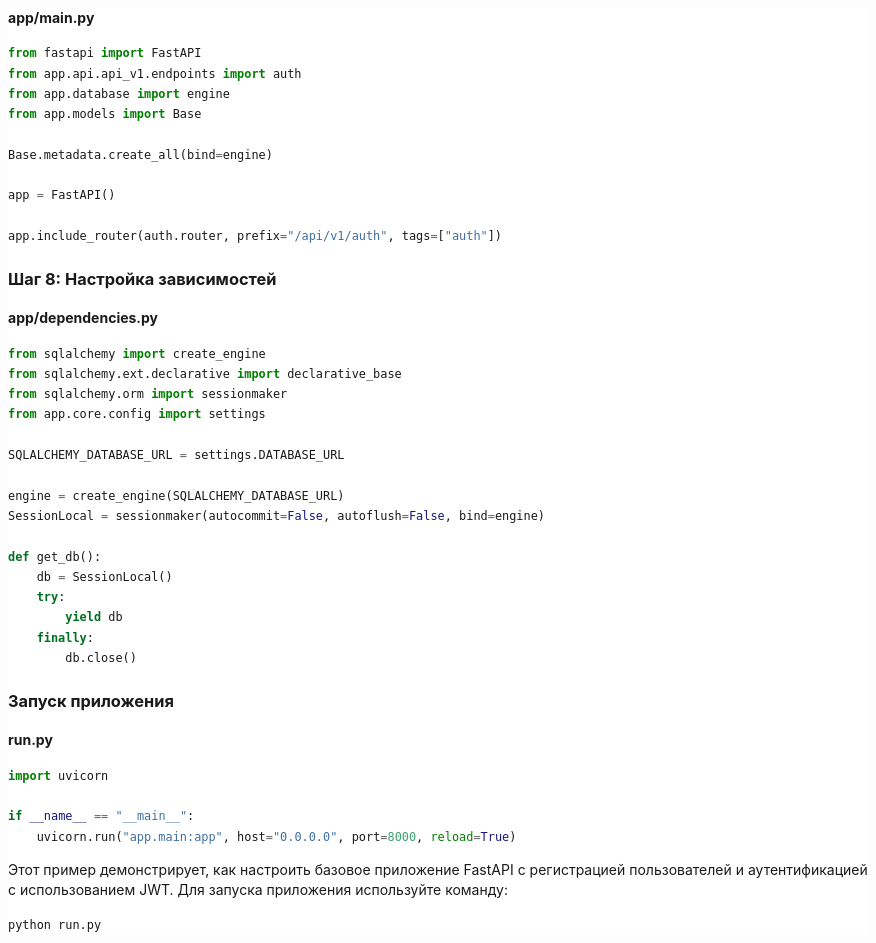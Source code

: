 
**app/main.py**

```python
from fastapi import FastAPI
from app.api.api_v1.endpoints import auth
from app.database import engine
from app.models import Base

Base.metadata.create_all(bind=engine)

app = FastAPI()

app.include_router(auth.router, prefix="/api/v1/auth", tags=["auth"])
```

### Шаг 8: Настройка зависимостей

**app/dependencies.py**

```python
from sqlalchemy import create_engine
from sqlalchemy.ext.declarative import declarative_base
from sqlalchemy.orm import sessionmaker
from app.core.config import settings

SQLALCHEMY_DATABASE_URL = settings.DATABASE_URL

engine = create_engine(SQLALCHEMY_DATABASE_URL)
SessionLocal = sessionmaker(autocommit=False, autoflush=False, bind=engine)

def get_db():
    db = SessionLocal()
    try:
        yield db
    finally:
        db.close()
```

### Запуск приложения

**run.py**

```python
import uvicorn

if __name__ == "__main__":
    uvicorn.run("app.main:app", host="0.0.0.0", port=8000, reload=True)
```

Этот пример демонстрирует, как настроить базовое приложение FastAPI с регистрацией пользователей и аутентификацией с использованием JWT. Для запуска приложения используйте команду:

```bash
python run.py
```
